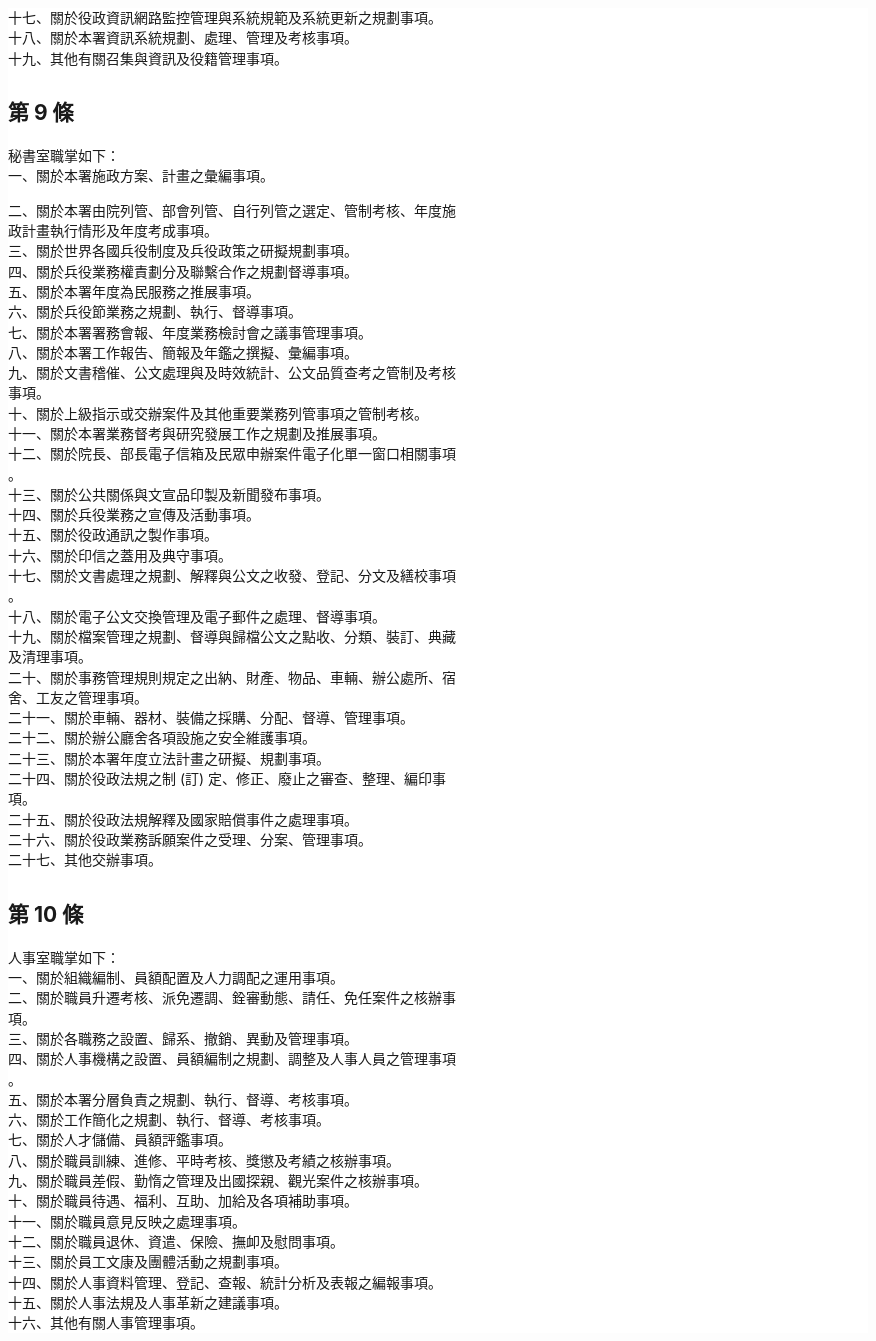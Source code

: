 十七、關於役政資訊網路監控管理與系統規範及系統更新之規劃事項。  
十八、關於本署資訊系統規劃、處理、管理及考核事項。  
十九、其他有關召集與資訊及役籍管理事項。

第 9 條
-------
秘書室職掌如下：  
一、關於本署施政方案、計畫之彙編事項。  
  
二、關於本署由院列管、部會列管、自行列管之選定、管制考核、年度施  
    政計畫執行情形及年度考成事項。  
三、關於世界各國兵役制度及兵役政策之研擬規劃事項。  
四、關於兵役業務權責劃分及聯繫合作之規劃督導事項。  
五、關於本署年度為民服務之推展事項。  
六、關於兵役節業務之規劃、執行、督導事項。  
七、關於本署署務會報、年度業務檢討會之議事管理事項。  
八、關於本署工作報告、簡報及年鑑之撰擬、彙編事項。  
九、關於文書稽催、公文處理與及時效統計、公文品質查考之管制及考核  
    事項。  
十、關於上級指示或交辦案件及其他重要業務列管事項之管制考核。  
十一、關於本署業務督考與研究發展工作之規劃及推展事項。  
十二、關於院長、部長電子信箱及民眾申辦案件電子化單一窗口相關事項  
      。  
十三、關於公共關係與文宣品印製及新聞發布事項。  
十四、關於兵役業務之宣傳及活動事項。  
十五、關於役政通訊之製作事項。  
十六、關於印信之蓋用及典守事項。  
十七、關於文書處理之規劃、解釋與公文之收發、登記、分文及繕校事項  
      。  
十八、關於電子公文交換管理及電子郵件之處理、督導事項。  
十九、關於檔案管理之規劃、督導與歸檔公文之點收、分類、裝訂、典藏  
      及清理事項。  
二十、關於事務管理規則規定之出納、財產、物品、車輛、辦公處所、宿  
      舍、工友之管理事項。  
二十一、關於車輛、器材、裝備之採購、分配、督導、管理事項。  
二十二、關於辦公廳舍各項設施之安全維護事項。  
二十三、關於本署年度立法計畫之研擬、規劃事項。  
二十四、關於役政法規之制 (訂) 定、修正、廢止之審查、整理、編印事  
        項。  
二十五、關於役政法規解釋及國家賠償事件之處理事項。  
二十六、關於役政業務訴願案件之受理、分案、管理事項。  
二十七、其他交辦事項。

第 10 條
--------
人事室職掌如下：  
一、關於組織編制、員額配置及人力調配之運用事項。  
二、關於職員升遷考核、派免遷調、銓審動態、請任、免任案件之核辦事  
    項。  
三、關於各職務之設置、歸系、撤銷、異動及管理事項。  
四、關於人事機構之設置、員額編制之規劃、調整及人事人員之管理事項  
    。  
五、關於本署分層負責之規劃、執行、督導、考核事項。  
六、關於工作簡化之規劃、執行、督導、考核事項。  
七、關於人才儲備、員額評鑑事項。  
八、關於職員訓練、進修、平時考核、獎懲及考績之核辦事項。  
九、關於職員差假、勤惰之管理及出國探親、觀光案件之核辦事項。  
十、關於職員待遇、福利、互助、加給及各項補助事項。  
十一、關於職員意見反映之處理事項。  
十二、關於職員退休、資遣、保險、撫卹及慰問事項。  
十三、關於員工文康及團體活動之規劃事項。  
十四、關於人事資料管理、登記、查報、統計分析及表報之編報事項。  
十五、關於人事法規及人事革新之建議事項。  
十六、其他有關人事管理事項。
